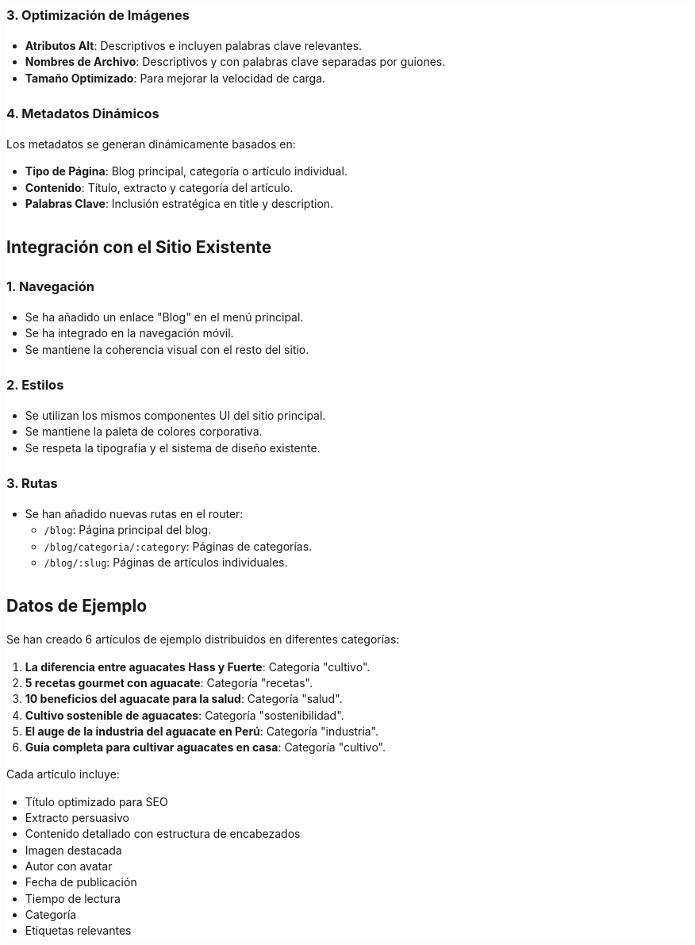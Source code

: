 ### 3. Optimización de Imágenes

- **Atributos Alt**: Descriptivos e incluyen palabras clave relevantes.
- **Nombres de Archivo**: Descriptivos y con palabras clave separadas por guiones.
- **Tamaño Optimizado**: Para mejorar la velocidad de carga.

### 4. Metadatos Dinámicos

Los metadatos se generan dinámicamente basados en:
- **Tipo de Página**: Blog principal, categoría o artículo individual.
- **Contenido**: Título, extracto y categoría del artículo.
- **Palabras Clave**: Inclusión estratégica en title y description.

## Integración con el Sitio Existente

### 1. Navegación

- Se ha añadido un enlace "Blog" en el menú principal.
- Se ha integrado en la navegación móvil.
- Se mantiene la coherencia visual con el resto del sitio.

### 2. Estilos

- Se utilizan los mismos componentes UI del sitio principal.
- Se mantiene la paleta de colores corporativa.
- Se respeta la tipografía y el sistema de diseño existente.

### 3. Rutas

- Se han añadido nuevas rutas en el router:
  - `/blog`: Página principal del blog.
  - `/blog/categoria/:category`: Páginas de categorías.
  - `/blog/:slug`: Páginas de artículos individuales.

## Datos de Ejemplo

Se han creado 6 artículos de ejemplo distribuidos en diferentes categorías:
1. **La diferencia entre aguacates Hass y Fuerte**: Categoría "cultivo".
2. **5 recetas gourmet con aguacate**: Categoría "recetas".
3. **10 beneficios del aguacate para la salud**: Categoría "salud".
4. **Cultivo sostenible de aguacates**: Categoría "sostenibilidad".
5. **El auge de la industria del aguacate en Perú**: Categoría "industria".
6. **Guía completa para cultivar aguacates en casa**: Categoría "cultivo".

Cada artículo incluye:
- Título optimizado para SEO
- Extracto persuasivo
- Contenido detallado con estructura de encabezados
- Imagen destacada
- Autor con avatar
- Fecha de publicación
- Tiempo de lectura
- Categoría
- Etiquetas relevantes
